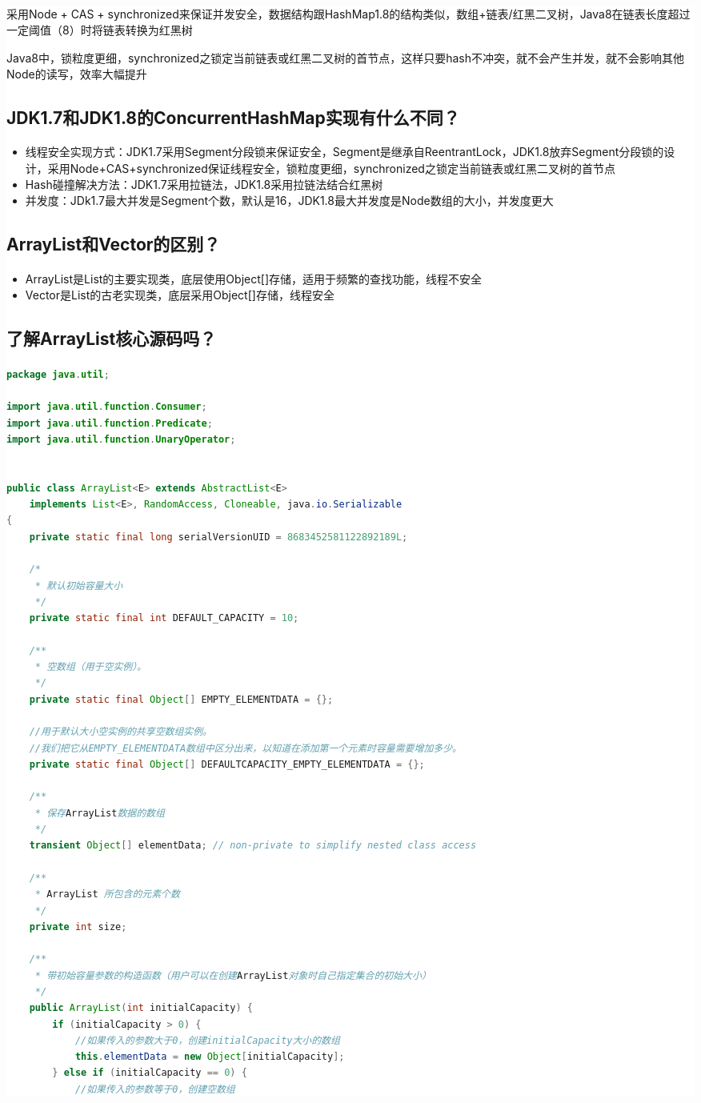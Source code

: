 采用Node + CAS + synchronized来保证并发安全，数据结构跟HashMap1.8的结构类似，数组+链表/红黑二叉树，Java8在链表长度超过一定阈值（8）时将链表转换为红黑树

Java8中，锁粒度更细，synchronized之锁定当前链表或红黑二叉树的首节点，这样只要hash不冲突，就不会产生并发，就不会影响其他Node的读写，效率大幅提升

## JDK1.7和JDK1.8的ConcurrentHashMap实现有什么不同？

* 线程安全实现方式：JDK1.7采用Segment分段锁来保证安全，Segment是继承自ReentrantLock，JDK1.8放弃Segment分段锁的设计，采用Node+CAS+synchronized保证线程安全，锁粒度更细，synchronized之锁定当前链表或红黑二叉树的首节点
* Hash碰撞解决方法：JDK1.7采用拉链法，JDK1.8采用拉链法结合红黑树
* 并发度：JDk1.7最大并发是Segment个数，默认是16，JDK1.8最大并发度是Node数组的大小，并发度更大

## ArrayList和Vector的区别？

* ArrayList是List的主要实现类，底层使用Object[]存储，适用于频繁的查找功能，线程不安全
* Vector是List的古老实现类，底层采用Object[]存储，线程安全

## 了解ArrayList核心源码吗？

```java
package java.util;

import java.util.function.Consumer;
import java.util.function.Predicate;
import java.util.function.UnaryOperator;


public class ArrayList<E> extends AbstractList<E>
    implements List<E>, RandomAccess, Cloneable, java.io.Serializable
{
    private static final long serialVersionUID = 8683452581122892189L;

    /*
     * 默认初始容量大小
     */
    private static final int DEFAULT_CAPACITY = 10;

    /**
     * 空数组（用于空实例）。
     */
    private static final Object[] EMPTY_ELEMENTDATA = {};

    //用于默认大小空实例的共享空数组实例。
    //我们把它从EMPTY_ELEMENTDATA数组中区分出来，以知道在添加第一个元素时容量需要增加多少。
    private static final Object[] DEFAULTCAPACITY_EMPTY_ELEMENTDATA = {};

    /**
     * 保存ArrayList数据的数组
     */
    transient Object[] elementData; // non-private to simplify nested class access

    /**
     * ArrayList 所包含的元素个数
     */
    private int size;

    /**
     * 带初始容量参数的构造函数（用户可以在创建ArrayList对象时自己指定集合的初始大小）
     */
    public ArrayList(int initialCapacity) {
        if (initialCapacity > 0) {
            //如果传入的参数大于0，创建initialCapacity大小的数组
            this.elementData = new Object[initialCapacity];
        } else if (initialCapacity == 0) {
            //如果传入的参数等于0，创建空数组
```